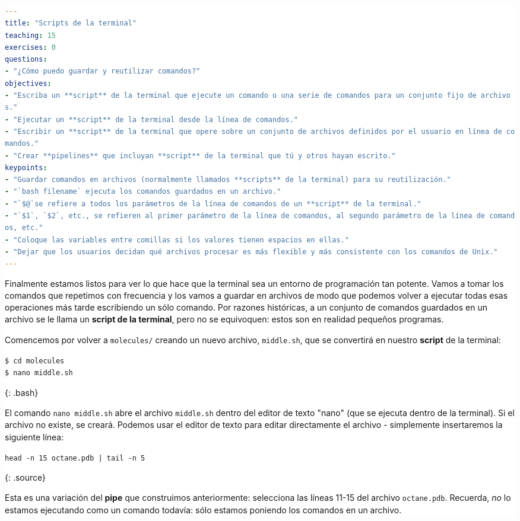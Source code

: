 ```yaml
---
title: "Scripts de la terminal"
teaching: 15
exercises: 0
questions:
- "¿Cómo puedo guardar y reutilizar comandos?"
objectives:
- "Escriba un **script** de la terminal que ejecute un comando o una serie de comandos para un conjunto fijo de archivos."
- "Ejecutar un **script** de la terminal desde la línea de comandos."
- "Escribir un **script** de la terminal que opere sobre un conjunto de archivos definidos por el usuario en línea de comandos."
- "Crear **pipelines** que incluyan **script** de la terminal que tú y otros hayan escrito."
keypoints:
- "Guardar comandos en archivos (normalmente llamados **scripts** de la terminal) para su reutilización."
- "`bash filename` ejecuta los comandos guardados en un archivo."
- "`$@`se refiere a todos los parámetros de la línea de comandos de un **script** de la terminal."
- "`$1`, `$2`, etc., se refieren al primer parámetro de la línea de comandos, al segundo parámetro de la línea de comandos, etc."
- "Coloque las variables entre comillas si los valores tienen espacios en ellas."
- "Dejar que los usuarios decidan qué archivos procesar es más flexible y más consistente con los comandos de Unix."
---
```


Finalmente estamos listos para ver lo que hace que la terminal sea un entorno de programación tan potente.
Vamos a tomar los comandos que repetimos con frecuencia y los vamos a guardar en archivos
de modo que podemos volver a ejecutar todas esas operaciones más tarde escribiendo un sólo comando.
Por razones históricas, a un conjunto de comandos guardados en un archivo se le llama un **script de la terminal**, pero no se equivoquen: estos son en realidad pequeños programas.

Comencemos por volver a `molecules/` creando un nuevo archivo, `middle.sh`, que se convertirá en nuestro **script** de la terminal:

~~~
$ cd molecules
$ nano middle.sh
~~~
{: .bash}

El comando `nano middle.sh` abre el archivo `middle.sh` dentro del editor de texto "nano" (que se ejecuta dentro de la terminal).
Si el archivo no existe, se creará. Podemos usar el editor de texto para editar directamente el archivo - simplemente insertaremos la siguiente línea:

~~~
head -n 15 octane.pdb | tail -n 5
~~~
{: .source}

Esta es una variación del **pipe** que construimos anteriormente: selecciona las líneas 11-15 del archivo `octane.pdb`. Recuerda, *no* lo estamos ejecutando como un comando todavía: sólo estamos poniendo los comandos en un archivo.
